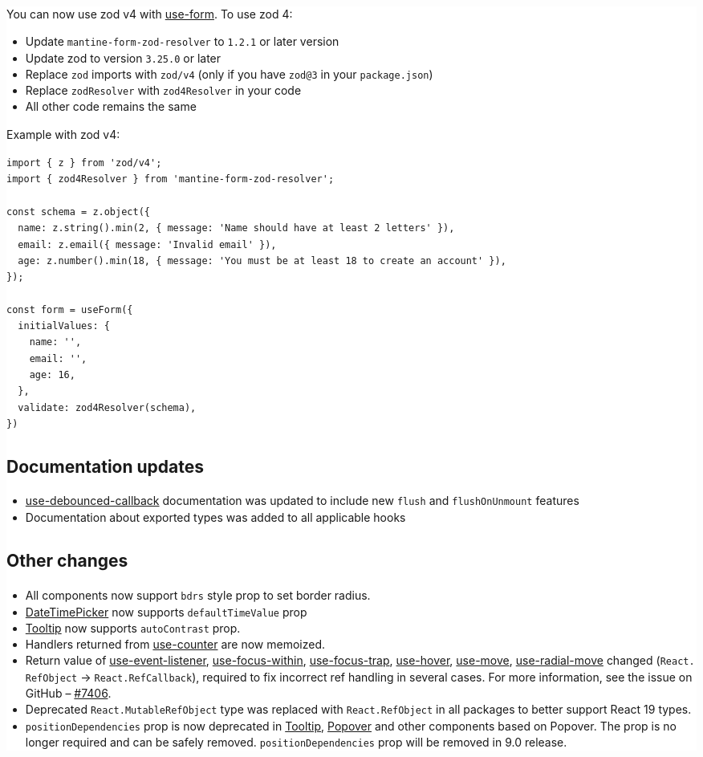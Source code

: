 You can now use zod v4 with [use-form](https://mantine.dev/form/use-form). To use zod 4:
- Update `mantine-form-zod-resolver` to `1.2.1` or later version
- Update zod to version `3.25.0` or later
- Replace `zod` imports with `zod/v4` (only if you have `zod@3` in your `package.json`)
- Replace `zodResolver` with `zod4Resolver` in your code
- All other code remains the same

Example with zod v4:

```tsx
import { z } from 'zod/v4';
import { zod4Resolver } from 'mantine-form-zod-resolver';

const schema = z.object({
  name: z.string().min(2, { message: 'Name should have at least 2 letters' }),
  email: z.email({ message: 'Invalid email' }),
  age: z.number().min(18, { message: 'You must be at least 18 to create an account' }),
});

const form = useForm({
  initialValues: {
    name: '',
    email: '',
    age: 16,
  },
  validate: zod4Resolver(schema),
})
```

## Documentation updates

- [use-debounced-callback](https://mantine.dev/hooks/use-debounced-callback) documentation was updated to include new `flush` and `flushOnUnmount` features
- Documentation about exported types was added to all applicable hooks

## Other changes

- All components now support `bdrs` style prop to set border radius.
- [DateTimePicker](https://mantine.dev/dates/date-time-picker) now supports `defaultTimeValue` prop
- [Tooltip](https://mantine.dev/core/tooltip) now supports `autoContrast` prop.
- Handlers returned from [use-counter](https://mantine.dev/hooks/use-couter) are now memoized.
- Return value of [use-event-listener](https://mantine.dev/hooks/use-event-listener), [use-focus-within](https://mantine.dev/hooks/use-focus-within), [use-focus-trap](https://mantine.dev/hooks/use-focus-trap), [use-hover](https://mantine.dev/hooks/use-hover), [use-move](https://mantine.dev/hooks/use-move), [use-radial-move](https://mantine.dev/hooks/use-radial-move) changed (`React.RefObject` -> `React.RefCallback`), required to fix incorrect ref handling in several cases. For more information, see the issue on GitHub – [#7406](https://github.com/mantinedev/mantine/issues/7406).
- Deprecated `React.MutableRefObject` type was replaced with `React.RefObject` in all packages to better support React 19 types.
- `positionDependencies` prop is now deprecated in [Tooltip](https://mantine.dev/core/tooltip), [Popover](https://mantine.dev/core/popover) and other components based on Popover. The prop is no longer required and can be safely removed. `positionDependencies` prop will be removed in 9.0 release.